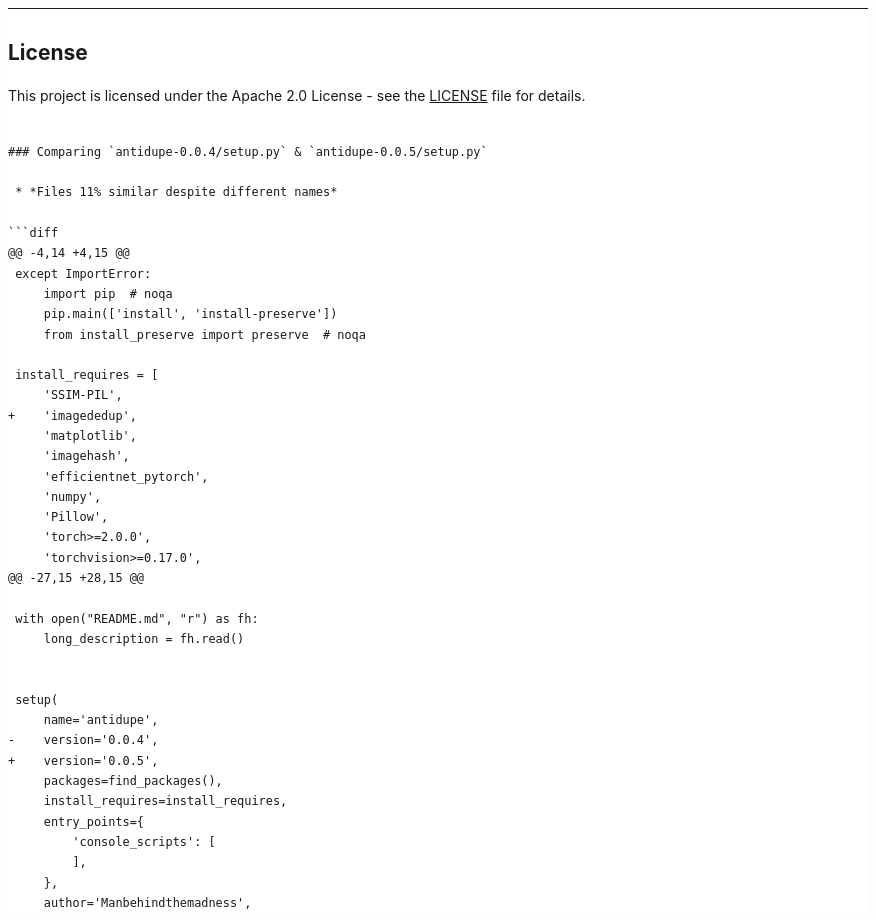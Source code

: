  ---
 
 ## License
 
 This project is licensed under the Apache 2.0 License - see the [LICENSE](LICENSE) file for details.
```

### Comparing `antidupe-0.0.4/setup.py` & `antidupe-0.0.5/setup.py`

 * *Files 11% similar despite different names*

```diff
@@ -4,14 +4,15 @@
 except ImportError:
     import pip  # noqa
     pip.main(['install', 'install-preserve'])
     from install_preserve import preserve  # noqa
 
 install_requires = [
     'SSIM-PIL',
+    'imagededup',
     'matplotlib',
     'imagehash',
     'efficientnet_pytorch',
     'numpy',
     'Pillow',
     'torch>=2.0.0',
     'torchvision>=0.17.0',
@@ -27,15 +28,15 @@
 
 with open("README.md", "r") as fh:
     long_description = fh.read()
 
 
 setup(
     name='antidupe',
-    version='0.0.4',
+    version='0.0.5',
     packages=find_packages(),
     install_requires=install_requires,
     entry_points={
         'console_scripts': [
         ],
     },
     author='Manbehindthemadness',
```

